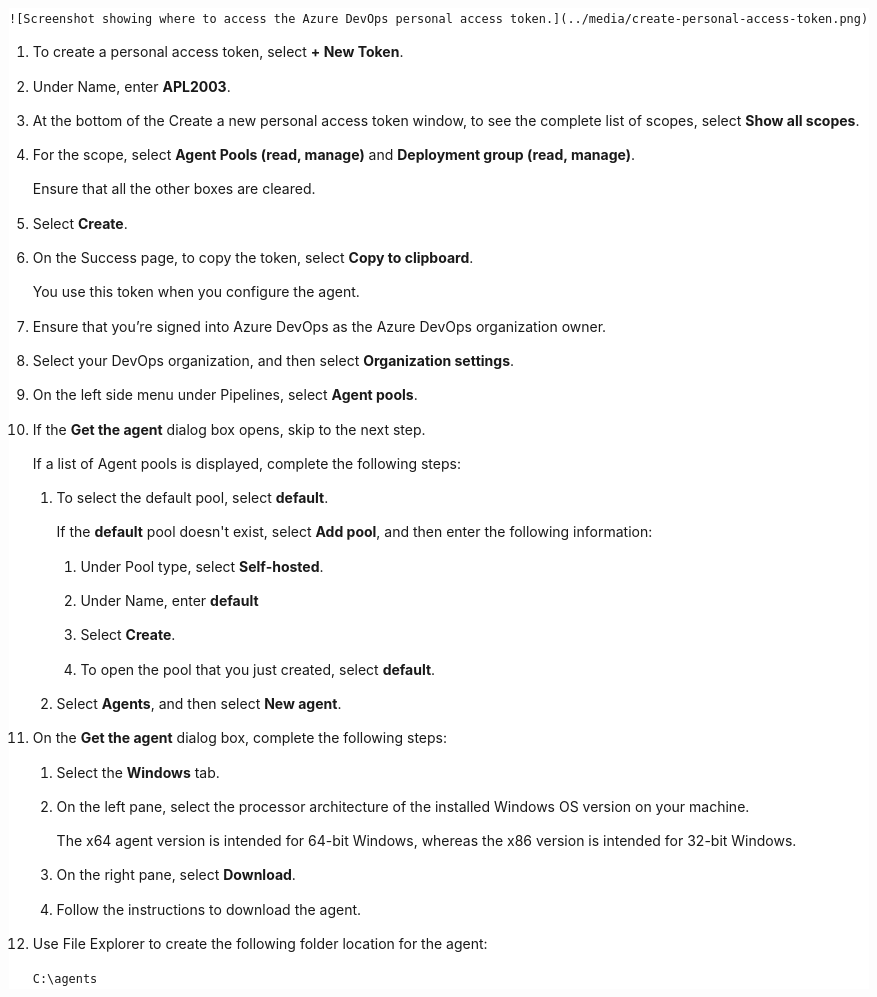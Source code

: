     ![Screenshot showing where to access the Azure DevOps personal access token.](../media/create-personal-access-token.png)

1. To create a personal access token, select **+ New Token**.

1. Under Name, enter **APL2003**.

1. At the bottom of the Create a new personal access token window, to see the complete list of scopes, select **Show all scopes**.

1. For the scope, select **Agent Pools (read, manage)** and **Deployment group (read, manage)**.

    Ensure that all the other boxes are cleared.

1. Select **Create**.

1. On the Success page, to copy the token, select **Copy to clipboard**.

    You use this token when you configure the agent.

1. Ensure that you’re signed into Azure DevOps as the Azure DevOps organization owner.

1. Select your DevOps organization, and then select **Organization settings**.

1. On the left side menu under Pipelines, select **Agent pools**.

1. If the **Get the agent** dialog box opens, skip to the next step.

    If a list of Agent pools is displayed, complete the following steps:

    1. To select the default pool, select **default**.

        If the **default** pool doesn't exist, select **Add pool**, and then enter the following information:

        1. Under Pool type, select **Self-hosted**.

        1. Under Name, enter **default**

        1. Select **Create**.

        1. To open the pool that you just created, select **default**.

    1. Select **Agents**, and then select **New agent**.

1. On the **Get the agent** dialog box, complete the following steps:

    1. Select the **Windows** tab.

    1. On the left pane, select the processor architecture of the installed Windows OS version on your machine.

        The x64 agent version is intended for 64-bit Windows, whereas the x86 version is intended for 32-bit Windows.

    1. On the right pane, select **Download**.

    1. Follow the instructions to download the agent.

1. Use File Explorer to create the following folder location for the agent:

    ```dos
    C:\agents
    ```
